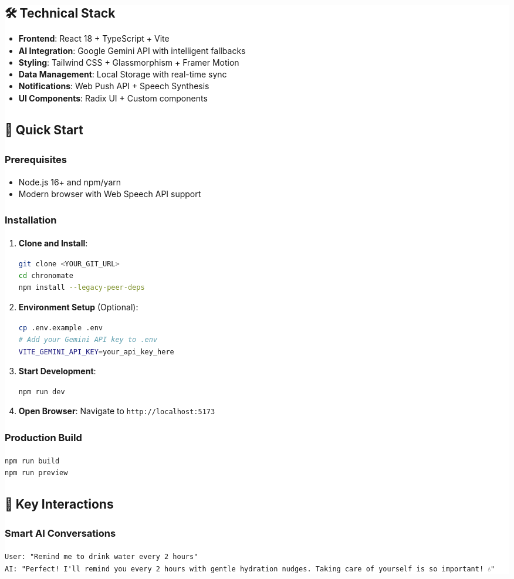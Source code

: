## 🛠️ Technical Stack

- **Frontend**: React 18 + TypeScript + Vite
- **AI Integration**: Google Gemini API with intelligent fallbacks
- **Styling**: Tailwind CSS + Glassmorphism + Framer Motion
- **Data Management**: Local Storage with real-time sync
- **Notifications**: Web Push API + Speech Synthesis
- **UI Components**: Radix UI + Custom components

## 🚀 Quick Start

### Prerequisites
- Node.js 16+ and npm/yarn
- Modern browser with Web Speech API support

### Installation

1. **Clone and Install**:
   ```bash
   git clone <YOUR_GIT_URL>
   cd chronomate
   npm install --legacy-peer-deps
   ```

2. **Environment Setup** (Optional):
   ```bash
   cp .env.example .env
   # Add your Gemini API key to .env
   VITE_GEMINI_API_KEY=your_api_key_here
   ```

3. **Start Development**:
   ```bash
   npm run dev
   ```

4. **Open Browser**: Navigate to `http://localhost:5173`

### Production Build
```bash
npm run build
npm run preview
```

## 🎯 Key Interactions

### Smart AI Conversations
```
User: "Remind me to drink water every 2 hours"
AI: "Perfect! I'll remind you every 2 hours with gentle hydration nudges. Taking care of yourself is so important! 💧"
```
